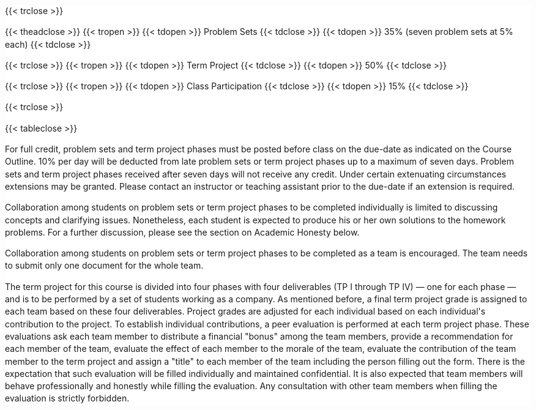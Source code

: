{{< trclose >}}

{{< theadclose >}}
{{< tropen >}}
{{< tdopen >}}
Problem Sets
{{< tdclose >}}
{{< tdopen >}}
35% (seven problem sets at 5% each)
{{< tdclose >}}

{{< trclose >}}
{{< tropen >}}
{{< tdopen >}}
Term Project
{{< tdclose >}}
{{< tdopen >}}
50%
{{< tdclose >}}

{{< trclose >}}
{{< tropen >}}
{{< tdopen >}}
Class Participation
{{< tdclose >}}
{{< tdopen >}}
15%
{{< tdclose >}}

{{< trclose >}}

{{< tableclose >}}

For full credit, problem sets and term project phases must be posted before class on the due-date as indicated on the Course Outline. 10% per day will be deducted from late problem sets or term project phases up to a maximum of seven days. Problem sets and term project phases received after seven days will not receive any credit. Under certain extenuating circumstances extensions may be granted. Please contact an instructor or teaching assistant prior to the due-date if an extension is required.

Collaboration among students on problem sets or term project phases to be completed individually is limited to discussing concepts and clarifying issues. Nonetheless, each student is expected to produce his or her own solutions to the homework problems. For a further discussion, please see the section on Academic Honesty below.

Collaboration among students on problem sets or term project phases to be completed as a team is encouraged. The team needs to submit only one document for the whole team.

The term project for this course is divided into four phases with four deliverables (TP I through TP IV) — one for each phase — and is to be performed by a set of students working as a company. As mentioned before, a final term project grade is assigned to each team based on these four deliverables. Project grades are adjusted for each individual based on each individual's contribution to the project. To establish individual contributions, a peer evaluation is performed at each term project phase. These evaluations ask each team member to distribute a financial "bonus" among the team members, provide a recommendation for each member of the team, evaluate the effect of each member to the morale of the team, evaluate the contribution of the team member to the term project and assign a "title" to each member of the team including the person filling out the form. There is the expectation that such evaluation will be filled individually and maintained confidential. It is also expected that team members will behave professionally and honestly while filling the evaluation. Any consultation with other team members when filling the evaluation is strictly forbidden.
